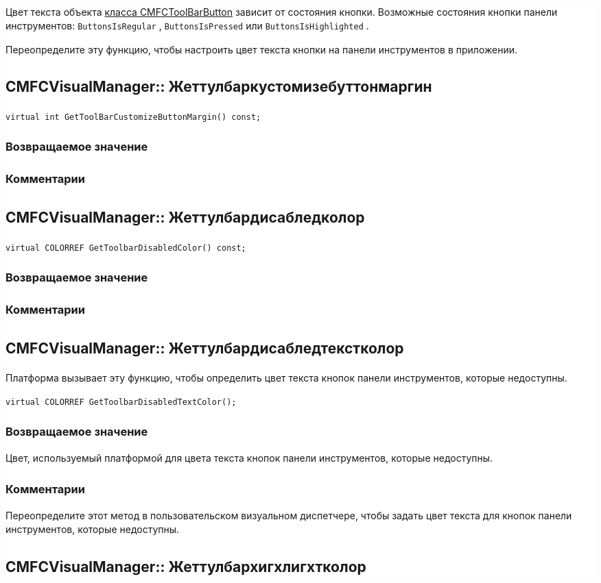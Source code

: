Цвет текста объекта [класса CMFCToolBarButton](../../mfc/reference/cmfctoolbarbutton-class.md) зависит от состояния кнопки. Возможные состояния кнопки панели инструментов: `ButtonsIsRegular` , `ButtonsIsPressed` или `ButtonsIsHighlighted` .

Переопределите эту функцию, чтобы настроить цвет текста кнопки на панели инструментов в приложении.

## <a name="cmfcvisualmanagergettoolbarcustomizebuttonmargin"></a><a name="gettoolbarcustomizebuttonmargin"></a> CMFCVisualManager:: Жеттулбаркустомизебуттонмаргин

```
virtual int GetToolBarCustomizeButtonMargin() const;
```

### <a name="return-value"></a>Возвращаемое значение

### <a name="remarks"></a>Комментарии

## <a name="cmfcvisualmanagergettoolbardisabledcolor"></a><a name="gettoolbardisabledcolor"></a> CMFCVisualManager:: Жеттулбардисабледколор

```
virtual COLORREF GetToolbarDisabledColor() const;
```

### <a name="return-value"></a>Возвращаемое значение

### <a name="remarks"></a>Комментарии

## <a name="cmfcvisualmanagergettoolbardisabledtextcolor"></a><a name="gettoolbardisabledtextcolor"></a> CMFCVisualManager:: Жеттулбардисабледтекстколор

Платформа вызывает эту функцию, чтобы определить цвет текста кнопок панели инструментов, которые недоступны.

```
virtual COLORREF GetToolbarDisabledTextColor();
```

### <a name="return-value"></a>Возвращаемое значение

Цвет, используемый платформой для цвета текста кнопок панели инструментов, которые недоступны.

### <a name="remarks"></a>Комментарии

Переопределите этот метод в пользовательском визуальном диспетчере, чтобы задать цвет текста для кнопок панели инструментов, которые недоступны.

## <a name="cmfcvisualmanagergettoolbarhighlightcolor"></a><a name="gettoolbarhighlightcolor"></a> CMFCVisualManager:: Жеттулбархигхлигхтколор
